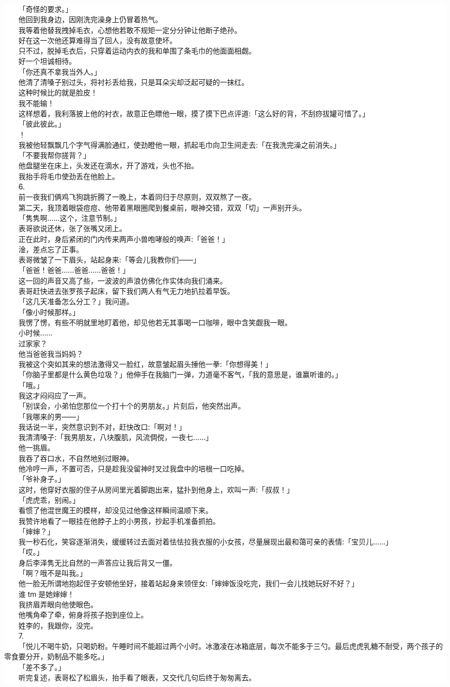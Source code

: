 &emsp;&emsp;「奇怪的要求。」  
&emsp;&emsp;他回到我身边，因刚洗完澡身上仍冒着热气。  
&emsp;&emsp;我等着他替我拽掉毛衣，心想他若敢不规矩一定分分钟让他断子绝孙。  
&emsp;&emsp;好在这一次他还算难得当了回人，没有故意使坏。  
&emsp;&emsp;只不过，脱掉毛衣后，只穿着运动内衣的我和单围了条毛巾的他面面相觑。  
&emsp;&emsp;好一个坦诚相待。  
&emsp;&emsp;「你还真不拿我当外人。」  
&emsp;&emsp;他清了清嗓子别过头，将衬衫丢给我，只是耳朵尖却泛起可疑的一抹红。  
&emsp;&emsp;这种时候比的就是脸皮！  
&emsp;&emsp;我不能输！  
&emsp;&emsp;这样想着，我利落披上他的衬衣，故意正色瞟他一眼，摸了摸下巴点评道:「这么好的背，不刮痧拔罐可惜了。」  
&emsp;&emsp;「彼此彼此。」  
&emsp;&emsp;！  
&emsp;&emsp;我被他轻飘飘几个字气得满脸通红，使劲瞪他一眼，抓起毛巾向卫生间走去:「在我洗完澡之前消失。」  
&emsp;&emsp;「不要我帮你搓背？」  
&emsp;&emsp;他盘腿坐在床上，头发还在滴水，开了游戏，头也不抬。  
&emsp;&emsp;我抬手将毛巾使劲丢在他脸上。  
&emsp;&emsp;6.  
&emsp;&emsp;前一夜我们俩鸡飞狗跳折腾了一晚上，本着同归于尽原则，双双熬了一夜。  
&emsp;&emsp;第二天，我顶着眼袋痘痘、他带着黑眼圈爬到餐桌前，眼神交错，双双「切」一声别开头。  
&emsp;&emsp;「隽隽啊……这个，注意节制。」  
&emsp;&emsp;表哥欲说还休，张了张嘴又闭上。  
&emsp;&emsp;正在此时，身后紧闭的门内传来两声小兽咆哮般的唤声:「爸爸！」  
&emsp;&emsp;淦，差点忘了正事。  
&emsp;&emsp;表哥微皱了一下眉头，站起身来:「等会儿我教你们——」  
&emsp;&emsp;「爸爸！爸爸……爸爸……爸爸！」  
&emsp;&emsp;这一回的声音又高了些，一波波的声浪仿佛化作实体向我们涌来。  
&emsp;&emsp;表哥赶快进去张罗孩子起床，留下我们两人有气无力地扒拉着早饭。  
&emsp;&emsp;「这几天准备怎么分工？」我问道。  
&emsp;&emsp;「像小时候那样。」  
&emsp;&emsp;我愣了愣，有些不明就里地盯着他，却见他若无其事喝一口咖啡，眼中含笑觑我一眼。  
&emsp;&emsp;小时候……  
&emsp;&emsp;过家家？  
&emsp;&emsp;他当爸爸我当妈妈？  
&emsp;&emsp;我被这个突如其来的想法激得又一脸红，故意皱起眉头捶他一拳:「你想得美！」  
&emsp;&emsp;「你脑子里都是什么黄色垃圾？」他伸手在我脑门一弹，力道毫不客气，「我的意思是，谁赢听谁的。」  
&emsp;&emsp;「哦。」  
&emsp;&emsp;我这才闷闷应了一声。  
&emsp;&emsp;「别误会，小弟怕您那位一个打十个的男朋友。」片刻后，他突然出声。  
&emsp;&emsp;「我哪来的男——」  
&emsp;&emsp;我话说一半，突然意识到不对，赶快改口:「啊对！」  
&emsp;&emsp;我清清嗓子:「我男朋友，八块腹肌，风流倜傥，一夜七……」  
&emsp;&emsp;他一挑眉。  
&emsp;&emsp;我吞了吞口水，不自然地别过眼神。  
&emsp;&emsp;他冷哼一声，不置可否，只是趁我没留神时叉过我盘中的培根一口吃掉。  
&emsp;&emsp;「爷补身子。」  
&emsp;&emsp;这时，他穿好衣服的侄子从房间里光着脚跑出来，猛扑到他身上，欢叫一声:「叔叔！」  
&emsp;&emsp;「虎虎乖，别闹。」  
&emsp;&emsp;看惯了他混世魔王的模样，却没见过他像这样瞬间温顺下来。  
&emsp;&emsp;我赞许地看了一眼挂在他脖子上的小男孩，抄起手机准备抓拍。  
&emsp;&emsp;「婶婶？」  
&emsp;&emsp;我一秒石化，笑容逐渐消失，缓缓转过去面对着怯怯拉我衣服的小女孩，尽量展现出最和蔼可亲的表情:「宝贝儿……」  
&emsp;&emsp;「哎。」  
&emsp;&emsp;身后李泽隽无比自然的一声答应让我后背又一僵。  
&emsp;&emsp;「啊？哦不是叫我。」  
&emsp;&emsp;他一脸无所谓地抱起侄子安顿他坐好，接着站起身来领侄女:「婶婶饭没吃完，我们一会儿找她玩好不好？」  
&emsp;&emsp;谁 tm 是她婶婶！  
&emsp;&emsp;我挤眉弄眼向他使眼色。  
&emsp;&emsp;他嘴角牵了牵，俯身将孩子抱到座位上。  
&emsp;&emsp;姓李的，我跟你，没完。  
&emsp;&emsp;7.  
&emsp;&emsp;「悦儿不喝牛奶，只喝奶粉。午睡时间不能超过两个小时。冰激凌在冰箱底层，每次不能多于三勺。最后虎虎乳糖不耐受，两个孩子的零食要分开，奶制品不能多吃。」  
&emsp;&emsp;「差不多了。」  
&emsp;&emsp;听完复述，表哥松了松眉头，抬手看了眼表，又交代几句后终于匆匆离去。  
